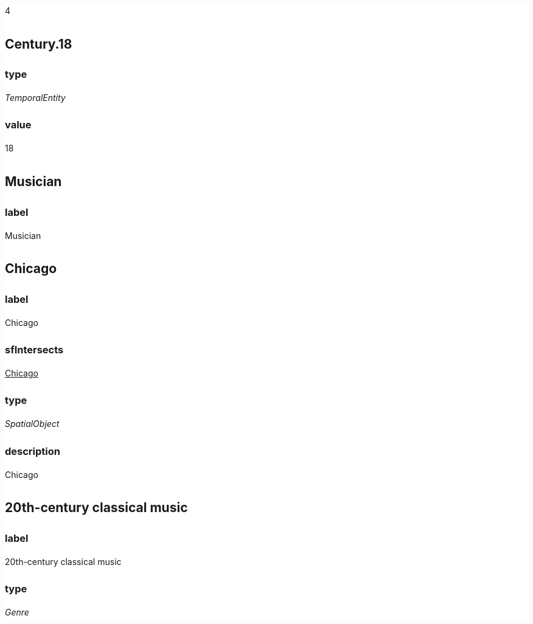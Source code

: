 
4

## Century.18

### type


*TemporalEntity*

### value


18

## Musician

### label


Musician

## Chicago

### label


Chicago

### sfIntersects


[Chicago](#Chicago)

### type


*SpatialObject*

### description


Chicago

## 20th-century classical music

### label


20th-century classical music

### type


*Genre*
